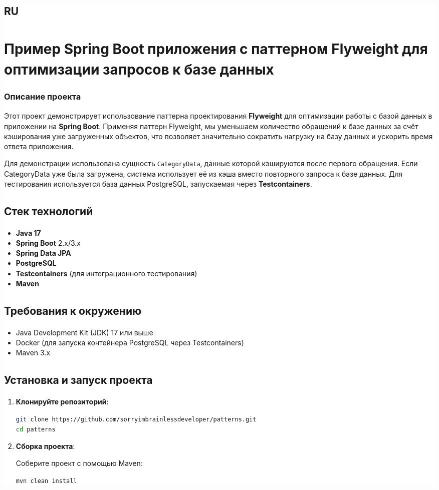## RU

# Пример Spring Boot приложения с паттерном Flyweight для оптимизации запросов к базе данных

### Описание проекта

Этот проект демонстрирует использование паттерна проектирования **Flyweight** для оптимизации работы с
базой данных в приложении на **Spring Boot**. Применяя паттерн Flyweight, мы уменьшаем количество обращений к базе
данных за счёт кэширования уже загруженных объектов, что позволяет значительно сократить нагрузку на базу данных и
ускорить время ответа приложения.

Для демонстрации использована сущность `CategoryData`, данные которой кэшируются после первого обращения. Если
CategoryData уже была загружена, система использует её из кэша вместо повторного запроса к базе данных. Для тестирования
используется база данных PostgreSQL, запускаемая через **Testcontainers**.

## Стек технологий

- **Java 17**
- **Spring Boot** 2.x/3.x
- **Spring Data JPA**
- **PostgreSQL**
- **Testcontainers** (для интеграционного тестирования)
- **Maven**

## Требования к окружению

- Java Development Kit (JDK) 17 или выше
- Docker (для запуска контейнера PostgreSQL через Testcontainers)
- Maven 3.x

## Установка и запуск проекта

1. **Клонируйте репозиторий**:

   ```bash
   git clone https://github.com/sorryimbrainlessdeveloper/patterns.git
   cd patterns
   ```

2. **Сборка проекта**:

   Соберите проект с помощью Maven:

   ```bash
   mvn clean install
   ```
